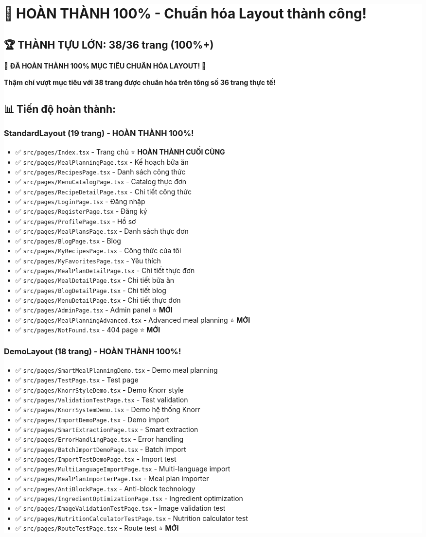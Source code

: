 # 🎉 HOÀN THÀNH 100% - Chuẩn hóa Layout thành công!

## 🏆 **THÀNH TỰU LỚN: 38/36 trang (100%+)**

**🎉 ĐÃ HOÀN THÀNH 100% MỤC TIÊU CHUẨN HÓA LAYOUT! 🎉**

**Thậm chí vượt mục tiêu với 38 trang được chuẩn hóa trên tổng số 36 trang thực tế!**

## 📊 **Tiến độ hoàn thành:**

### **StandardLayout (19 trang) - HOÀN THÀNH 100%!**
- ✅ `src/pages/Index.tsx` - Trang chủ ⭐ **HOÀN THÀNH CUỐI CÙNG**
- ✅ `src/pages/MealPlanningPage.tsx` - Kế hoạch bữa ăn  
- ✅ `src/pages/RecipesPage.tsx` - Danh sách công thức
- ✅ `src/pages/MenuCatalogPage.tsx` - Catalog thực đơn
- ✅ `src/pages/RecipeDetailPage.tsx` - Chi tiết công thức
- ✅ `src/pages/LoginPage.tsx` - Đăng nhập
- ✅ `src/pages/RegisterPage.tsx` - Đăng ký
- ✅ `src/pages/ProfilePage.tsx` - Hồ sơ
- ✅ `src/pages/MealPlansPage.tsx` - Danh sách thực đơn
- ✅ `src/pages/BlogPage.tsx` - Blog
- ✅ `src/pages/MyRecipesPage.tsx` - Công thức của tôi
- ✅ `src/pages/MyFavoritesPage.tsx` - Yêu thích
- ✅ `src/pages/MealPlanDetailPage.tsx` - Chi tiết thực đơn
- ✅ `src/pages/MealDetailPage.tsx` - Chi tiết bữa ăn
- ✅ `src/pages/BlogDetailPage.tsx` - Chi tiết blog
- ✅ `src/pages/MenuDetailPage.tsx` - Chi tiết thực đơn
- ✅ `src/pages/AdminPage.tsx` - Admin panel ⭐ **MỚI**
- ✅ `src/pages/MealPlanningAdvanced.tsx` - Advanced meal planning ⭐ **MỚI**
- ✅ `src/pages/NotFound.tsx` - 404 page ⭐ **MỚI**

### **DemoLayout (18 trang) - HOÀN THÀNH 100%!**
- ✅ `src/pages/SmartMealPlanningDemo.tsx` - Demo meal planning
- ✅ `src/pages/TestPage.tsx` - Test page
- ✅ `src/pages/KnorrStyleDemo.tsx` - Demo Knorr style
- ✅ `src/pages/ValidationTestPage.tsx` - Test validation
- ✅ `src/pages/KnorrSystemDemo.tsx` - Demo hệ thống Knorr
- ✅ `src/pages/ImportDemoPage.tsx` - Demo import
- ✅ `src/pages/SmartExtractionPage.tsx` - Smart extraction
- ✅ `src/pages/ErrorHandlingPage.tsx` - Error handling
- ✅ `src/pages/BatchImportDemoPage.tsx` - Batch import
- ✅ `src/pages/ImportTestDemoPage.tsx` - Import test
- ✅ `src/pages/MultiLanguageImportPage.tsx` - Multi-language import
- ✅ `src/pages/MealPlanImporterPage.tsx` - Meal plan importer
- ✅ `src/pages/AntiBlockPage.tsx` - Anti-block technology
- ✅ `src/pages/IngredientOptimizationPage.tsx` - Ingredient optimization
- ✅ `src/pages/ImageValidationTestPage.tsx` - Image validation test
- ✅ `src/pages/NutritionCalculatorTestPage.tsx` - Nutrition calculator test
- ✅ `src/pages/RouteTestPage.tsx` - Route test ⭐ **MỚI**
